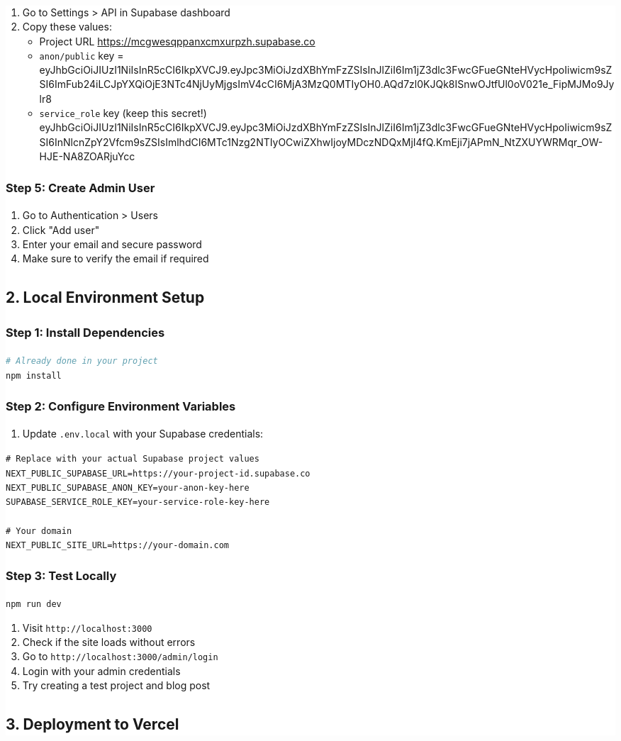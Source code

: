 1. Go to Settings > API in Supabase dashboard
2. Copy these values:
   - Project URL https://mcgwesqppanxcmxurpzh.supabase.co
   - `anon/public` key = eyJhbGciOiJIUzI1NiIsInR5cCI6IkpXVCJ9.eyJpc3MiOiJzdXBhYmFzZSIsInJlZiI6Im1jZ3dlc3FwcGFueGNteHVycHpoIiwicm9sZSI6ImFub24iLCJpYXQiOjE3NTc4NjUyMjgsImV4cCI6MjA3MzQ0MTIyOH0.AQd7zl0KJQk8ISnwOJtfUl0oV021e_FipMJMo9Jylr8
   - `service_role` key (keep this secret!) eyJhbGciOiJIUzI1NiIsInR5cCI6IkpXVCJ9.eyJpc3MiOiJzdXBhYmFzZSIsInJlZiI6Im1jZ3dlc3FwcGFueGNteHVycHpoIiwicm9sZSI6InNlcnZpY2Vfcm9sZSIsImlhdCI6MTc1Nzg2NTIyOCwiZXhwIjoyMDczNDQxMjI4fQ.KmEji7jAPmN_NtZXUYWRMqr_OW-HJE-NA8ZOARjuYcc

### Step 5: Create Admin User

1. Go to Authentication > Users
2. Click "Add user"
3. Enter your email and secure password
4. Make sure to verify the email if required

## 2. Local Environment Setup

### Step 1: Install Dependencies

```bash
# Already done in your project
npm install
```

### Step 2: Configure Environment Variables

1. Update `.env.local` with your Supabase credentials:

```env
# Replace with your actual Supabase project values
NEXT_PUBLIC_SUPABASE_URL=https://your-project-id.supabase.co
NEXT_PUBLIC_SUPABASE_ANON_KEY=your-anon-key-here
SUPABASE_SERVICE_ROLE_KEY=your-service-role-key-here

# Your domain
NEXT_PUBLIC_SITE_URL=https://your-domain.com
```

### Step 3: Test Locally

```bash
npm run dev
```

1. Visit `http://localhost:3000`
2. Check if the site loads without errors
3. Go to `http://localhost:3000/admin/login`
4. Login with your admin credentials
5. Try creating a test project and blog post

## 3. Deployment to Vercel
